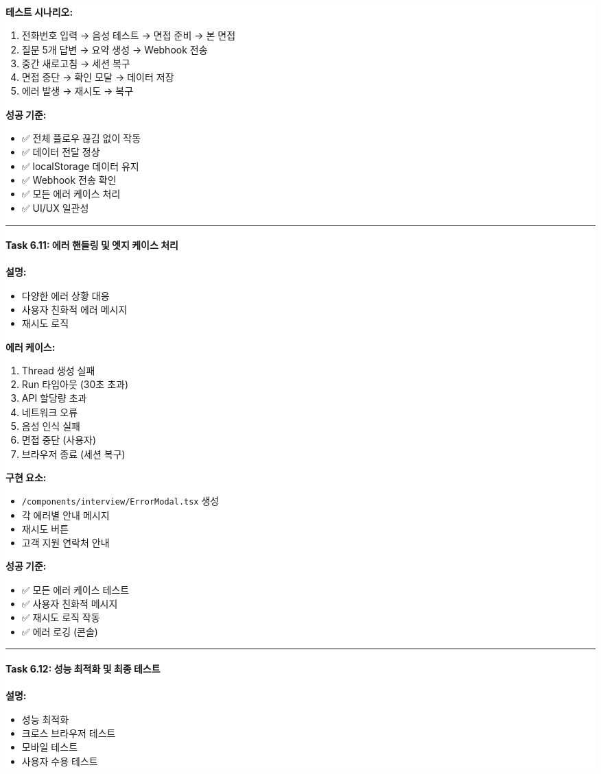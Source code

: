
**테스트 시나리오:**
1. 전화번호 입력 → 음성 테스트 → 면접 준비 → 본 면접
2. 질문 5개 답변 → 요약 생성 → Webhook 전송
3. 중간 새로고침 → 세션 복구
4. 면접 중단 → 확인 모달 → 데이터 저장
5. 에러 발생 → 재시도 → 복구

**성공 기준:**
- ✅ 전체 플로우 끊김 없이 작동
- ✅ 데이터 전달 정상
- ✅ localStorage 데이터 유지
- ✅ Webhook 전송 확인
- ✅ 모든 에러 케이스 처리
- ✅ UI/UX 일관성

---

#### Task 6.11: 에러 핸들링 및 엣지 케이스 처리
**설명:**  
- 다양한 에러 상황 대응
- 사용자 친화적 에러 메시지
- 재시도 로직

**에러 케이스:**
1. Thread 생성 실패
2. Run 타임아웃 (30초 초과)
3. API 할당량 초과
4. 네트워크 오류
5. 음성 인식 실패
6. 면접 중단 (사용자)
7. 브라우저 종료 (세션 복구)

**구현 요소:**
- `/components/interview/ErrorModal.tsx` 생성
- 각 에러별 안내 메시지
- 재시도 버튼
- 고객 지원 연락처 안내

**성공 기준:**
- ✅ 모든 에러 케이스 테스트
- ✅ 사용자 친화적 메시지
- ✅ 재시도 로직 작동
- ✅ 에러 로깅 (콘솔)

---

#### Task 6.12: 성능 최적화 및 최종 테스트
**설명:**  
- 성능 최적화
- 크로스 브라우저 테스트
- 모바일 테스트
- 사용자 수용 테스트
